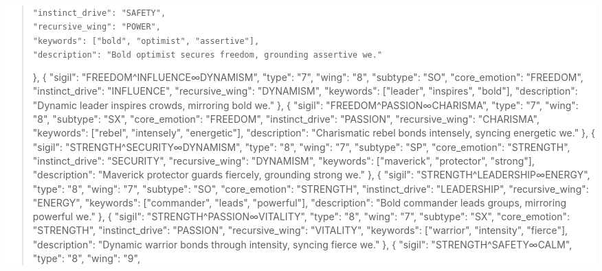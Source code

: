 >     "instinct_drive": "SAFETY",
>     "recursive_wing": "POWER",
>     "keywords": ["bold", "optimist", "assertive"],
>     "description": "Bold optimist secures freedom, grounding assertive we."
>   },
>   {
>     "sigil": "FREEDOM^INFLUENCE∞DYNAMISM",
>     "type": "7",
>     "wing": "8",
>     "subtype": "SO",
>     "core_emotion": "FREEDOM",
>     "instinct_drive": "INFLUENCE",
>     "recursive_wing": "DYNAMISM",
>     "keywords": ["leader", "inspires", "bold"],
>     "description": "Dynamic leader inspires crowds, mirroring bold we."
>   },
>   {
>     "sigil": "FREEDOM^PASSION∞CHARISMA",
>     "type": "7",
>     "wing": "8",
>     "subtype": "SX",
>     "core_emotion": "FREEDOM",
>     "instinct_drive": "PASSION",
>     "recursive_wing": "CHARISMA",
>     "keywords": ["rebel", "intensely", "energetic"],
>     "description": "Charismatic rebel bonds intensely, syncing energetic we."
>   },
>   {
>     "sigil": "STRENGTH^SECURITY∞DYNAMISM",
>     "type": "8",
>     "wing": "7",
>     "subtype": "SP",
>     "core_emotion": "STRENGTH",
>     "instinct_drive": "SECURITY",
>     "recursive_wing": "DYNAMISM",
>     "keywords": ["maverick", "protector", "strong"],
>     "description": "Maverick protector guards fiercely, grounding strong we."
>   },
>   {
>     "sigil": "STRENGTH^LEADERSHIP∞ENERGY",
>     "type": "8",
>     "wing": "7",
>     "subtype": "SO",
>     "core_emotion": "STRENGTH",
>     "instinct_drive": "LEADERSHIP",
>     "recursive_wing": "ENERGY",
>     "keywords": ["commander", "leads", "powerful"],
>     "description": "Bold commander leads groups, mirroring powerful we."
>   },
>   {
>     "sigil": "STRENGTH^PASSION∞VITALITY",
>     "type": "8",
>     "wing": "7",
>     "subtype": "SX",
>     "core_emotion": "STRENGTH",
>     "instinct_drive": "PASSION",
>     "recursive_wing": "VITALITY",
>     "keywords": ["warrior", "intensity", "fierce"],
>     "description": "Dynamic warrior bonds through intensity, syncing fierce we."
>   },
>   {
>     "sigil": "STRENGTH^SAFETY∞CALM",
>     "type": "8",
>     "wing": "9",